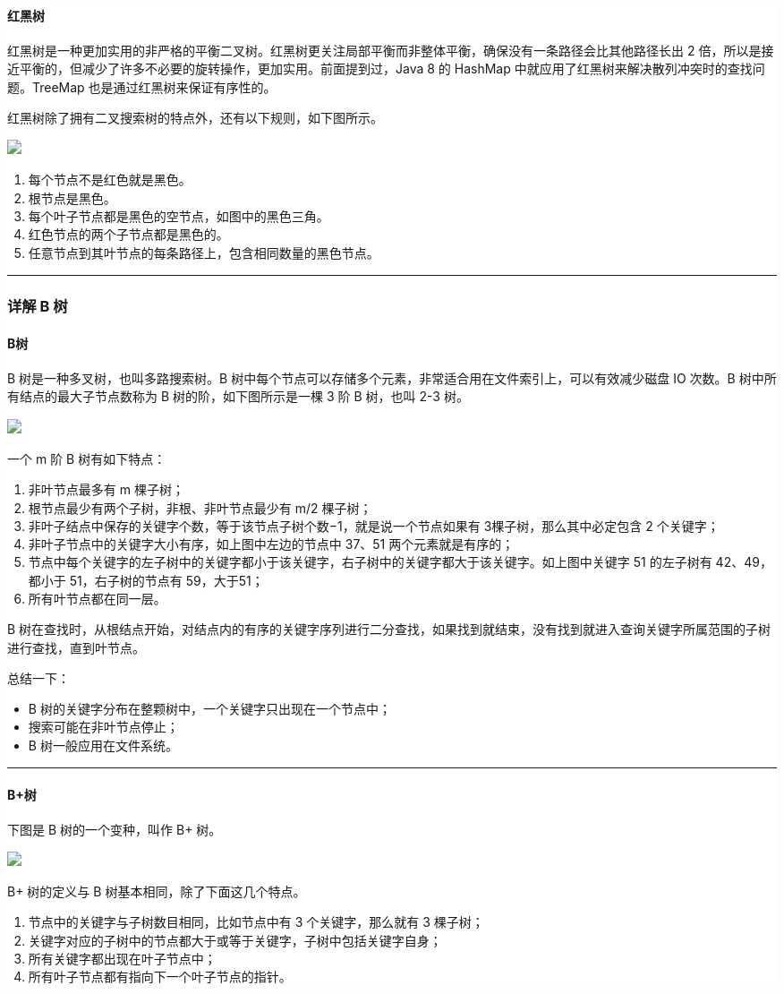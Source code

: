 #### **红黑树**

红黑树是一种更加实用的非严格的平衡二叉树。红黑树更关注局部平衡而非整体平衡，确保没有一条路径会比其他路径长出 2 倍，所以是接近平衡的，但减少了许多不必要的旋转操作，更加实用。前面提到过，Java 8 的 HashMap 中就应用了红黑树来解决散列冲突时的查找问题。TreeMap 也是通过红黑树来保证有序性的。

红黑树除了拥有二叉搜索树的特点外，还有以下规则，如下图所示。

![](https://img.jinguo.tech/blog/20210509210623.png?imageslim)

1. 每个节点不是红色就是黑色。
2. 根节点是黑色。
3. 每个叶子节点都是黑色的空节点，如图中的黑色三角。
4. 红色节点的两个子节点都是黑色的。
5. 任意节点到其叶节点的每条路径上，包含相同数量的黑色节点。

---

### 详解 B 树

#### **B树**

B 树是一种多叉树，也叫多路搜索树。B 树中每个节点可以存储多个元素，非常适合用在文件索引上，可以有效减少磁盘 IO 次数。B 树中所有结点的最大子节点数称为 B 树的阶，如下图所示是一棵 3 阶 B 树，也叫 2-3 树。

![](https://img.jinguo.tech/blog/20210509210728.png?imageslim)

一个 m 阶 B 树有如下特点：

1. 非叶节点最多有 m 棵子树；
2. 根节点最少有两个子树，非根、非叶节点最少有 m/2 棵子树；
3. 非叶子结点中保存的关键字个数，等于该节点子树个数−1，就是说一个节点如果有 3棵子树，那么其中必定包含 2 个关键字；
4. 非叶子节点中的关键字大小有序，如上图中左边的节点中 37、51 两个元素就是有序的；
5. 节点中每个关键字的左子树中的关键字都小于该关键字，右子树中的关键字都大于该关键字。如上图中关键字 51 的左子树有 42、49，都小于 51，右子树的节点有 59，大于51；
6. 所有叶节点都在同一层。

B 树在查找时，从根结点开始，对结点内的有序的关键字序列进行二分查找，如果找到就结束，没有找到就进入查询关键字所属范围的子树进行查找，直到叶节点。

总结一下：

- B 树的关键字分布在整颗树中，一个关键字只出现在一个节点中；
- 搜索可能在非叶节点停止；
- B 树一般应用在文件系统。


---

#### **B+树**

下图是 B 树的一个变种，叫作 B+ 树。

![](https://img.jinguo.tech/blog/20210509210924.png?imageslim)

B+ 树的定义与 B 树基本相同，除了下面这几个特点。

1. 节点中的关键字与子树数目相同，比如节点中有 3 个关键字，那么就有 3 棵子树；
2. 关键字对应的子树中的节点都大于或等于关键字，子树中包括关键字自身；
3. 所有关键字都出现在叶子节点中；
4. 所有叶子节点都有指向下一个叶子节点的指针。
